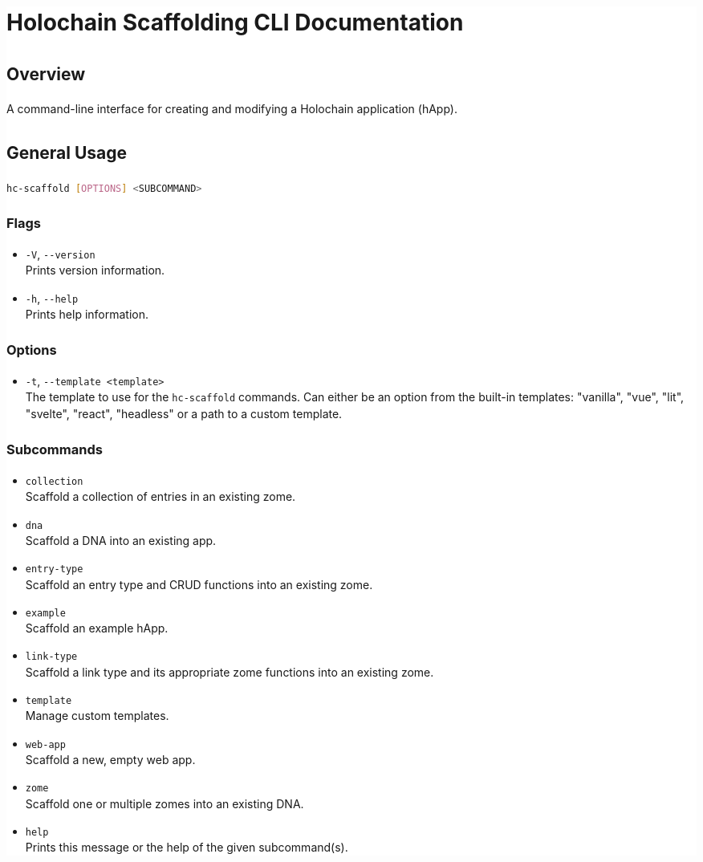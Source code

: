 # Holochain Scaffolding CLI Documentation

## Overview

A command-line interface for creating and modifying a Holochain application (hApp).

## General Usage

```bash
hc-scaffold [OPTIONS] <SUBCOMMAND>
```

### Flags

- `-V`, `--version`  
  Prints version information.

- `-h`, `--help`  
  Prints help information.

### Options

- `-t`, `--template <template>`  
  The template to use for the `hc-scaffold` commands. Can either be an option from the built-in templates: "vanilla", "vue", "lit", "svelte", "react", "headless" or a path to a custom template.

### Subcommands

- `collection`  
  Scaffold a collection of entries in an existing zome.
  
- `dna`  
  Scaffold a DNA into an existing app.
  
- `entry-type`  
  Scaffold an entry type and CRUD functions into an existing zome.
  
- `example`  
  Scaffold an example hApp.
  
- `link-type`  
  Scaffold a link type and its appropriate zome functions into an existing zome.
  
- `template`  
  Manage custom templates.
  
- `web-app`  
  Scaffold a new, empty web app.
  
- `zome`  
  Scaffold one or multiple zomes into an existing DNA.

- `help`  
  Prints this message or the help of the given subcommand(s).
